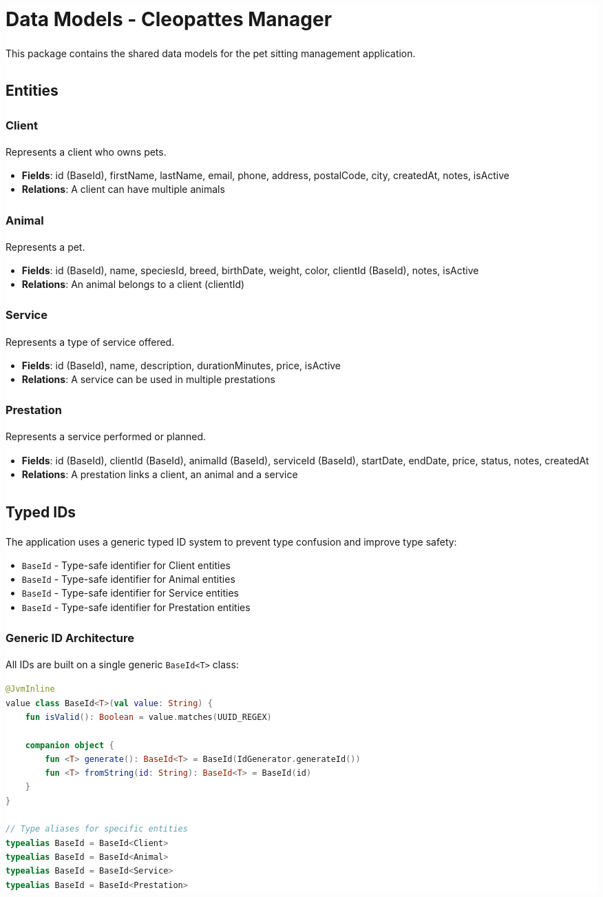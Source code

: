 # Data Models - Cleopattes Manager

This package contains the shared data models for the pet sitting management application.

## Entities

### Client
Represents a client who owns pets.
- **Fields**: id (BaseId), firstName, lastName, email, phone, address, postalCode, city, createdAt, notes, isActive
- **Relations**: A client can have multiple animals

### Animal
Represents a pet.
- **Fields**: id (BaseId), name, speciesId, breed, birthDate, weight, color, clientId (BaseId), notes, isActive
- **Relations**: An animal belongs to a client (clientId)

### Service
Represents a type of service offered.
- **Fields**: id (BaseId), name, description, durationMinutes, price, isActive
- **Relations**: A service can be used in multiple prestations

### Prestation
Represents a service performed or planned.
- **Fields**: id (BaseId), clientId (BaseId), animalId (BaseId), serviceId (BaseId), startDate, endDate, price, status, notes, createdAt
- **Relations**: A prestation links a client, an animal and a service

## Typed IDs

The application uses a generic typed ID system to prevent type confusion and improve type safety:

- `BaseId` - Type-safe identifier for Client entities
- `BaseId` - Type-safe identifier for Animal entities  
- `BaseId` - Type-safe identifier for Service entities
- `BaseId` - Type-safe identifier for Prestation entities

### Generic ID Architecture

All IDs are built on a single generic `BaseId<T>` class:

```kotlin
@JvmInline
value class BaseId<T>(val value: String) {
    fun isValid(): Boolean = value.matches(UUID_REGEX)
    
    companion object {
        fun <T> generate(): BaseId<T> = BaseId(IdGenerator.generateId())
        fun <T> fromString(id: String): BaseId<T> = BaseId(id)
    }
}

// Type aliases for specific entities
typealias BaseId = BaseId<Client>
typealias BaseId = BaseId<Animal>
typealias BaseId = BaseId<Service>
typealias BaseId = BaseId<Prestation>
```
